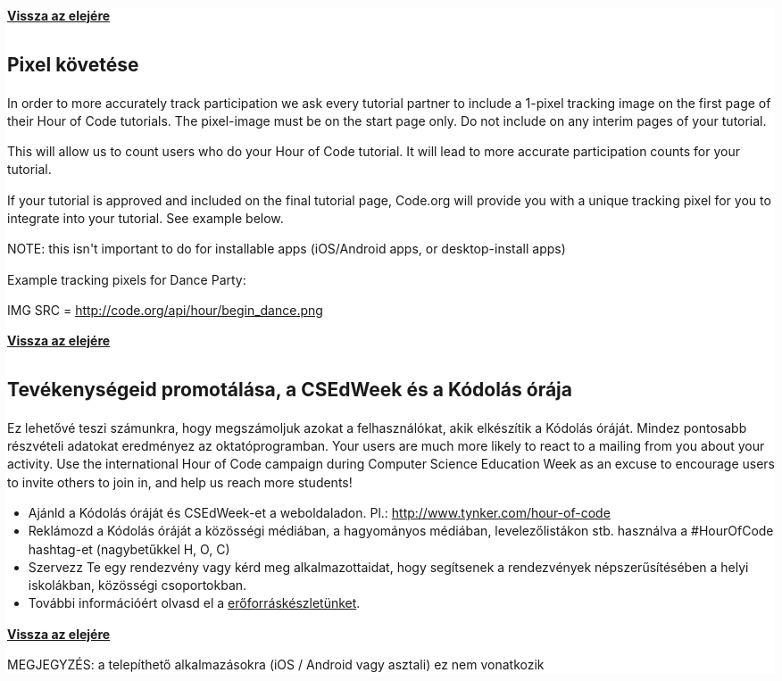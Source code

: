 [**Vissza az elejére**](#top)

<a id="pixel"></a>

## Pixel követése

In order to more accurately track participation we ask every tutorial partner to include a 1-pixel tracking image on the first page of their Hour of Code tutorials. The pixel-image must be on the start page only. Do not include on any interim pages of your tutorial.

This will allow us to count users who do your Hour of Code tutorial. It will lead to more accurate participation counts for your tutorial.

If your tutorial is approved and included on the final tutorial page, Code.org will provide you with a unique tracking pixel for you to integrate into your tutorial. See example below.

NOTE: this isn't important to do for installable apps (iOS/Android apps, or desktop-install apps)

Example tracking pixels for Dance Party:

IMG SRC = <http://code.org/api/hour/begin_dance.png>   


[**Vissza az elejére**](#top)

<a id="promote"></a>

## Tevékenységeid promotálása, a CSEdWeek és a Kódolás órája

Ez lehetővé teszi számunkra, hogy megszámoljuk azokat a felhasználókat, akik elkészítik a Kódolás óráját. Mindez pontosabb részvételi adatokat eredményez az oktatóprogramban. Your users are much more likely to react to a mailing from you about your activity. Use the international Hour of Code campaign during Computer Science Education Week as an excuse to encourage users to invite others to join in, and help us reach more students!

- Ajánld a Kódolás óráját és CSEdWeek-et a weboldaladon. Pl.: <http://www.tynker.com/hour-of-code>
- Reklámozd a Kódolás óráját a közösségi médiában, a hagyományos médiában, levelezőlistákon stb. használva a #HourOfCode hashtag-et (nagybetűkkel H, O, C)
- Szervezz Te egy rendezvény vagy kérd meg alkalmazottaidat, hogy segítsenek a rendezvények népszerűsítésében a helyi iskolákban, közösségi csoportokban.
- További információért olvasd el a [erőforráskészletünket](https://hourofcode.com/us/promote).

[**Vissza az elejére**](#top)

MEGJEGYZÉS: a telepíthető alkalmazásokra (iOS / Android vagy asztali) ez nem vonatkozik